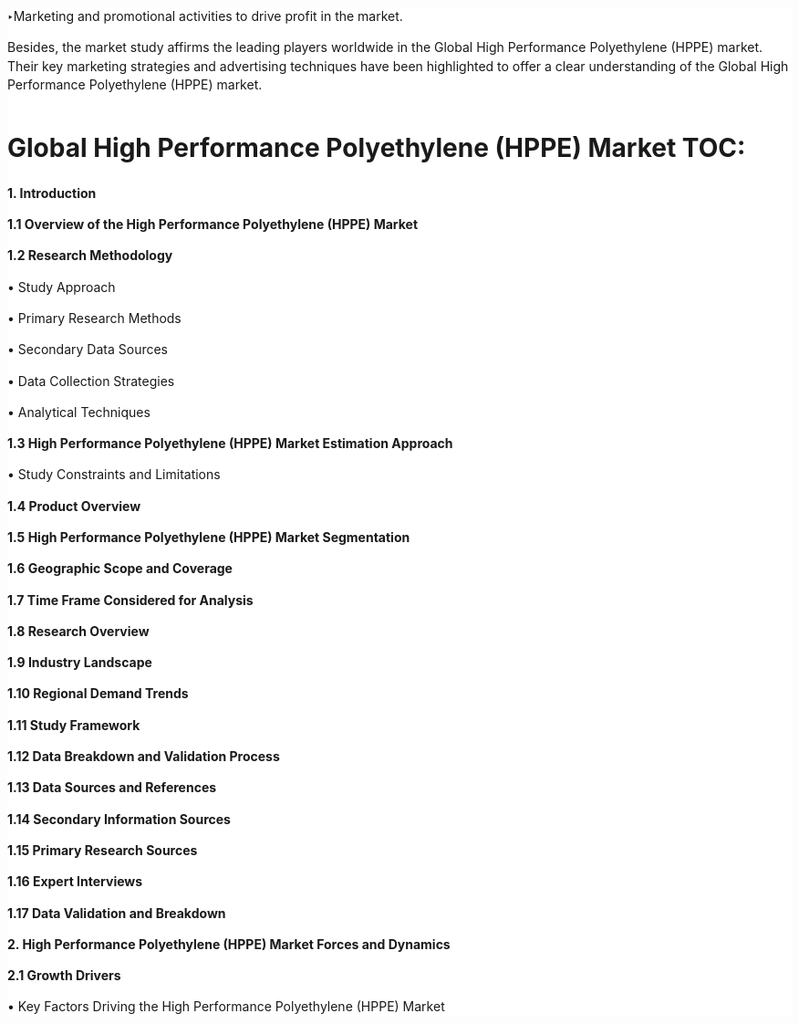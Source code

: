<strong>‣</strong>Marketing and promotional activities to drive profit in the market.

Besides, the market study affirms the leading players worldwide in the Global High Performance Polyethylene (HPPE) market. Their key marketing strategies and advertising techniques have been highlighted to offer a clear understanding of the Global High Performance Polyethylene (HPPE) market.

# <strong>Global High Performance Polyethylene (HPPE) Market TOC:</strong>

<strong>1. Introduction</strong>

<strong>1.1 Overview of the High Performance Polyethylene (HPPE) Market</strong>

<strong>1.2 Research Methodology</strong>

• Study Approach

• Primary Research Methods

• Secondary Data Sources

• Data Collection Strategies

• Analytical Techniques

<strong>1.3 High Performance Polyethylene (HPPE) Market Estimation Approach</strong>

• Study Constraints and Limitations

<strong>1.4 Product Overview</strong>

<strong>1.5 High Performance Polyethylene (HPPE) Market Segmentation</strong>

<strong>1.6 Geographic Scope and Coverage</strong>

<strong>1.7 Time Frame Considered for Analysis</strong>

<strong>1.8 Research Overview</strong>

<strong>1.9 Industry Landscape</strong>

<strong>1.10 Regional Demand Trends</strong>

<strong>1.11 Study Framework</strong>

<strong>1.12 Data Breakdown and Validation Process</strong>

<strong>1.13 Data Sources and References</strong>

<strong>1.14 Secondary Information Sources</strong>

<strong>1.15 Primary Research Sources</strong>

<strong>1.16 Expert Interviews</strong>

<strong>1.17 Data Validation and Breakdown</strong>

<strong>2. High Performance Polyethylene (HPPE) Market Forces and Dynamics</strong>

<strong>2.1 Growth Drivers</strong>

• Key Factors Driving the High Performance Polyethylene (HPPE) Market
